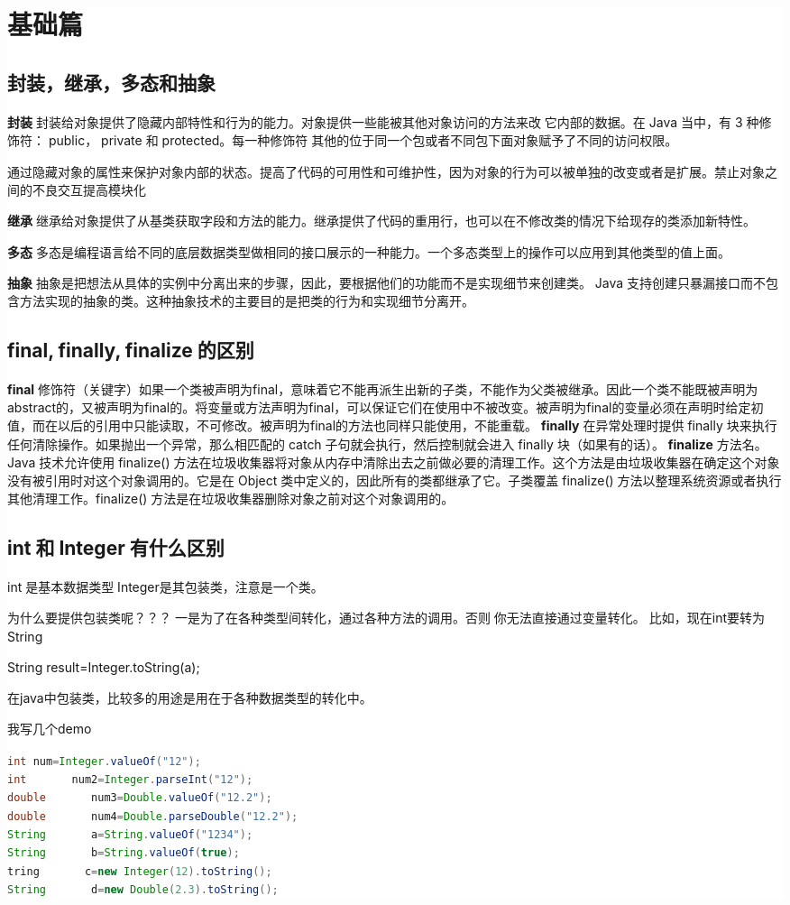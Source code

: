 # 基础篇

## 封装，继承，多态和抽象

**封装**
​             封装给对象提供了隐藏内部特性和行为的能力。对象提供一些能被其他对象访问的方法来改
它内部的数据。在 Java 当中，有 3 种修饰符： public， private 和       protected。每一种修饰符
其他的位于同一个包或者不同包下面对象赋予了不同的访问权限。

通过隐藏对象的属性来保护对象内部的状态。提高了代码的可用性和可维护性，因为对象的行为可以被单独的改变或者是扩展。禁止对象之间的不良交互提高模块化

**继承**
​        继承给对象提供了从基类获取字段和方法的能力。继承提供了代码的重用行，也可以在不修改类的情况下给现存的类添加新特性。

**多态**
多态是编程语言给不同的底层数据类型做相同的接口展示的一种能力。一个多态类型上的操作可以应用到其他类型的值上面。

**抽象**
抽象是把想法从具体的实例中分离出来的步骤，因此，要根据他们的功能而不是实现细节来创建类。       Java 支持创建只暴漏接口而不包含方法实现的抽象的类。这种抽象技术的主要目的是把类的行为和实现细节分离开。

## final, finally, finalize 的区别

**final**
修饰符（关键字）如果一个类被声明为final，意味着它不能再派生出新的子类，不能作为父类被继承。因此一个类不能既被声明为       abstract的，又被声明为final的。将变量或方法声明为final，可以保证它们在使用中不被改变。被声明为final的变量必须在声明时给定初值，而在以后的引用中只能读取，不可修改。被声明为final的方法也同样只能使用，不能重载。
**finally**
在异常处理时提供 finally 块来执行任何清除操作。如果抛出一个异常，那么相匹配的 catch 子句就会执行，然后控制就会进入       finally 块（如果有的话）。
**finalize**
方法名。Java 技术允许使用 finalize()       方法在垃圾收集器将对象从内存中清除出去之前做必要的清理工作。这个方法是由垃圾收集器在确定这个对象没有被引用时对这个对象调用的。它是在 Object       类中定义的，因此所有的类都继承了它。子类覆盖 finalize() 方法以整理系统资源或者执行其他清理工作。finalize()       方法是在垃圾收集器删除对象之前对这个对象调用的。

## int 和 Integer 有什么区别

int 是基本数据类型
Integer是其包装类，注意是一个类。

为什么要提供包装类呢？？？
一是为了在各种类型间转化，通过各种方法的调用。否则 你无法直接通过变量转化。
比如，现在int要转为String

String result=Integer.toString(a);

在java中包装类，比较多的用途是用在于各种数据类型的转化中。

我写几个demo

```java
int num=Integer.valueOf("12");
int       num2=Integer.parseInt("12");
double       num3=Double.valueOf("12.2");
double       num4=Double.parseDouble("12.2");
String       a=String.valueOf("1234");
String       b=String.valueOf(true);
tring       c=new Integer(12).toString();
String       d=new Double(2.3).toString();
```
